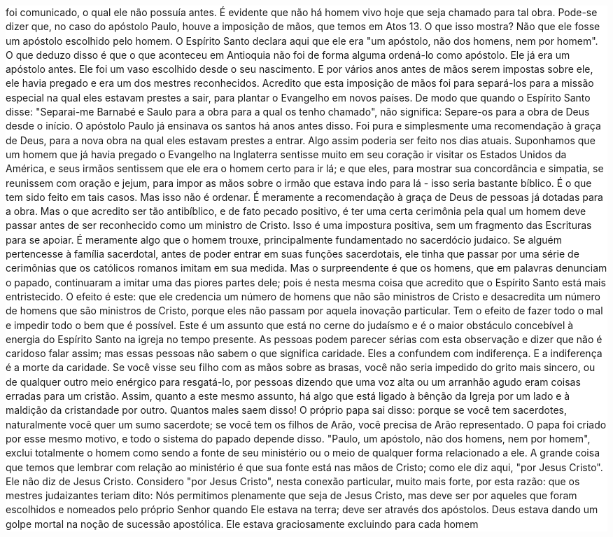 foi comunicado, o qual ele não possuía antes. É evidente que não há
homem vivo hoje que seja chamado para tal obra. Pode-se dizer que, no
caso do apóstolo Paulo, houve a imposição de mãos, que temos em Atos 13.
O que isso mostra? Não que ele fosse um apóstolo escolhido pelo homem. O
Espírito Santo declara aqui que ele era \"um apóstolo, não dos homens,
nem por homem\". O que deduzo disso é que o que aconteceu em Antioquia
não foi de forma alguma ordená-lo como apóstolo. Ele já era um apóstolo
antes. Ele foi um vaso escolhido desde o seu nascimento. E por vários
anos antes de mãos serem impostas sobre ele, ele havia pregado e era um
dos mestres reconhecidos. Acredito que esta imposição de mãos foi para
separá-los para a missão especial na qual eles estavam prestes a sair,
para plantar o Evangelho em novos países. De modo que quando o Espírito
Santo disse: \"Separai-me Barnabé e Saulo para a obra para a qual os
tenho chamado\", não significa: Separe-os para a obra de Deus desde o
início. O apóstolo Paulo já ensinava os santos há anos antes disso. Foi
pura e simplesmente uma recomendação à graça de Deus, para a nova obra
na qual eles estavam prestes a entrar. Algo assim poderia ser feito nos
dias atuais. Suponhamos que um homem que já havia pregado o Evangelho na
Inglaterra sentisse muito em seu coração ir visitar os Estados Unidos da
América, e seus irmãos sentissem que ele era o homem certo para ir lá; e
que eles, para mostrar sua concordância e simpatia, se reunissem com
oração e jejum, para impor as mãos sobre o irmão que estava indo para
lá - isso seria bastante bíblico. É o que tem sido feito em tais casos.
Mas isso não é ordenar. É meramente a recomendação à graça de Deus de
pessoas já dotadas para a obra. Mas o que acredito ser tão antibíblico,
e de fato pecado positivo, é ter uma certa cerimônia pela qual um homem
deve passar antes de ser reconhecido como um ministro de Cristo. Isso é
uma impostura positiva, sem um fragmento das Escrituras para se apoiar.
É meramente algo que o homem trouxe, principalmente fundamentado no
sacerdócio judaico. Se alguém pertencesse à família sacerdotal, antes de
poder entrar em suas funções sacerdotais, ele tinha que passar por uma
série de cerimônias que os católicos romanos imitam em sua medida. Mas o
surpreendente é que os homens, que em palavras denunciam o papado,
continuaram a imitar uma das piores partes dele; pois é nesta mesma
coisa que acredito que o Espírito Santo está mais entristecido. O efeito
é este: que ele credencia um número de homens que não são ministros de
Cristo e desacredita um número de homens que são ministros de Cristo,
porque eles não passam por aquela inovação particular. Tem o efeito de
fazer todo o mal e impedir todo o bem que é possível. Este é um assunto
que está no cerne do judaísmo e é o maior obstáculo concebível à energia
do Espírito Santo na igreja no tempo presente. As pessoas podem parecer
sérias com esta observação e dizer que não é caridoso falar assim; mas
essas pessoas não sabem o que significa caridade. Eles a confundem com
indiferença. E a indiferença é a morte da caridade. Se você visse seu
filho com as mãos sobre as brasas, você não seria impedido do grito mais
sincero, ou de qualquer outro meio enérgico para resgatá-lo, por pessoas
dizendo que uma voz alta ou um arranhão agudo eram coisas erradas para
um cristão. Assim, quanto a este mesmo assunto, há algo que está ligado
à bênção da Igreja por um lado e à maldição da cristandade por outro.
Quantos males saem disso! O próprio papa sai disso: porque se você tem
sacerdotes, naturalmente você quer um sumo sacerdote; se você tem os
filhos de Arão, você precisa de Arão representado. O papa foi criado por
esse mesmo motivo, e todo o sistema do papado depende disso. \"Paulo, um
apóstolo, não dos homens, nem por homem\", exclui totalmente o homem
como sendo a fonte de seu ministério ou o meio de qualquer forma
relacionado a ele. A grande coisa que temos que lembrar com relação ao
ministério é que sua fonte está nas mãos de Cristo; como ele diz aqui,
\"por Jesus Cristo\". Ele não diz de Jesus Cristo. Considero \"por Jesus
Cristo\", nesta conexão particular, muito mais forte, por esta razão:
que os mestres judaizantes teriam dito: Nós permitimos plenamente que
seja de Jesus Cristo, mas deve ser por aqueles que foram escolhidos e
nomeados pelo próprio Senhor quando Ele estava na terra; deve ser
através dos apóstolos. Deus estava dando um golpe mortal na noção de
sucessão apostólica. Ele estava graciosamente excluindo para cada homem